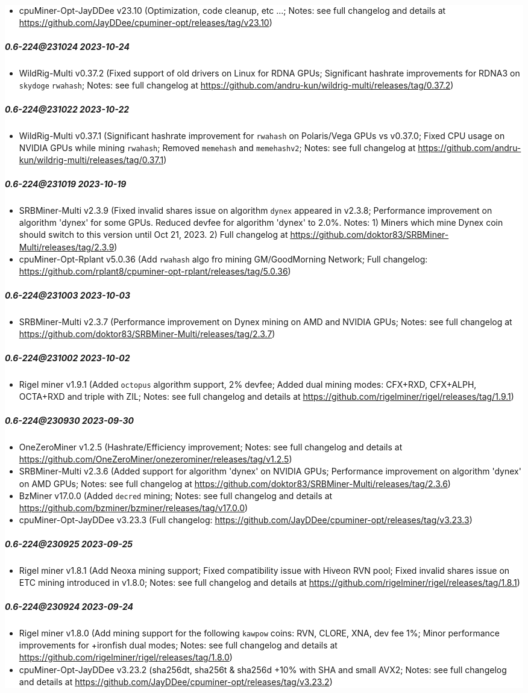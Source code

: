 *   cpuMiner-Opt-JayDDee v23.10 (Optimization, code cleanup, etc ...; Notes: see full changelog and details at https://github.com/JayDDee/cpuminer-opt/releases/tag/v23.10)
   
##### 0.6-224@231024 2023-10-24
*   WildRig-Multi v0.37.2 (Fixed support of old drivers on Linux for RDNA GPUs; Significant hashrate improvements for RDNA3 on `skydoge` `rwahash`; Notes: see full changelog at https://github.com/andru-kun/wildrig-multi/releases/tag/0.37.2)
   
##### 0.6-224@231022 2023-10-22
*   WildRig-Multi v0.37.1 (Significant hashrate improvement for `rwahash` on Polaris/Vega GPUs vs v0.37.0; Fixed CPU usage on NVIDIA GPUs while mining `rwahash`; Removed `memehash` and `memehashv2`; Notes: see full changelog at https://github.com/andru-kun/wildrig-multi/releases/tag/0.37.1)

##### 0.6-224@231019 2023-10-19
*   SRBMiner-Multi v2.3.9 (Fixed invalid shares issue on algorithm `dynex` appeared in v2.3.8; Performance improvement on algorithm 'dynex' for some GPUs. Reduced devfee for algorithm 'dynex' to 2.0%. Notes: 1) Miners which mine Dynex coin should switch to this version until Oct 21, 2023. 2) Full changelog at https://github.com/doktor83/SRBMiner-Multi/releases/tag/2.3.9)
*   cpuMiner-Opt-Rplant v5.0.36 (Add `rwahash` algo fro mining GM/GoodMorning Network; Full changelog: https://github.com/rplant8/cpuminer-opt-rplant/releases/tag/5.0.36)

##### 0.6-224@231003 2023-10-03
*   SRBMiner-Multi v2.3.7 (Performance improvement on Dynex mining on AMD and NVIDIA GPUs; Notes: see full changelog at https://github.com/doktor83/SRBMiner-Multi/releases/tag/2.3.7)

##### 0.6-224@231002 2023-10-02
*   Rigel miner v1.9.1 (Added `octopus` algorithm support, 2% devfee; Added dual mining modes: CFX+RXD, CFX+ALPH, OCTA+RXD and triple with ZIL; Notes: see full changelog and details at https://github.com/rigelminer/rigel/releases/tag/1.9.1)

##### 0.6-224@230930 2023-09-30
*   OneZeroMiner v1.2.5 (Hashrate/Efficiency improvement; Notes: see full changelog and details at https://github.com/OneZeroMiner/onezerominer/releases/tag/v1.2.5)
*   SRBMiner-Multi v2.3.6 (Added support for algorithm 'dynex' on NVIDIA GPUs; Performance improvement on algorithm 'dynex' on AMD GPUs; Notes: see full changelog at https://github.com/doktor83/SRBMiner-Multi/releases/tag/2.3.6)
*   BzMiner v17.0.0 (Added `decred` mining; Notes: see full changelog and details at https://github.com/bzminer/bzminer/releases/tag/v17.0.0)
*   cpuMiner-Opt-JayDDee v3.23.3 (Full changelog: https://github.com/JayDDee/cpuminer-opt/releases/tag/v3.23.3) 

##### 0.6-224@230925 2023-09-25
*   Rigel miner v1.8.1 (Add Neoxa mining support; Fixed compatibility issue with Hiveon RVN pool; Fixed invalid shares issue on ETC mining introduced in v1.8.0; Notes: see full changelog and details at https://github.com/rigelminer/rigel/releases/tag/1.8.1)

##### 0.6-224@230924 2023-09-24
*   Rigel miner v1.8.0 (Add mining support for the following `kawpow` coins: RVN, CLORE, XNA, dev fee 1%; Minor performance improvements for <algo>+ironfish dual modes; Notes: see full changelog and details at https://github.com/rigelminer/rigel/releases/tag/1.8.0)
*   cpuMiner-Opt-JayDDee v3.23.2 (sha256dt, sha256t & sha256d +10% with SHA and small AVX2; Notes: see full changelog and details at https://github.com/JayDDee/cpuminer-opt/releases/tag/v3.23.2)
